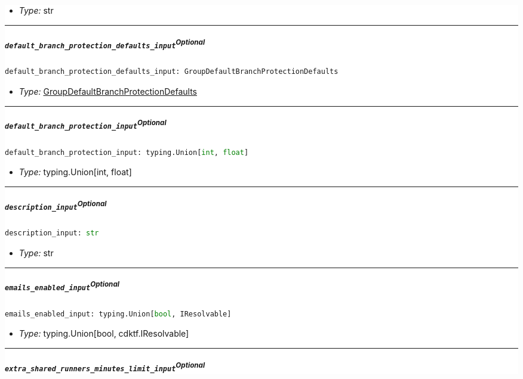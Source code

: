 - *Type:* str

---

##### `default_branch_protection_defaults_input`<sup>Optional</sup> <a name="default_branch_protection_defaults_input" id="@cdktf/provider-gitlab.group.Group.property.defaultBranchProtectionDefaultsInput"></a>

```python
default_branch_protection_defaults_input: GroupDefaultBranchProtectionDefaults
```

- *Type:* <a href="#@cdktf/provider-gitlab.group.GroupDefaultBranchProtectionDefaults">GroupDefaultBranchProtectionDefaults</a>

---

##### `default_branch_protection_input`<sup>Optional</sup> <a name="default_branch_protection_input" id="@cdktf/provider-gitlab.group.Group.property.defaultBranchProtectionInput"></a>

```python
default_branch_protection_input: typing.Union[int, float]
```

- *Type:* typing.Union[int, float]

---

##### `description_input`<sup>Optional</sup> <a name="description_input" id="@cdktf/provider-gitlab.group.Group.property.descriptionInput"></a>

```python
description_input: str
```

- *Type:* str

---

##### `emails_enabled_input`<sup>Optional</sup> <a name="emails_enabled_input" id="@cdktf/provider-gitlab.group.Group.property.emailsEnabledInput"></a>

```python
emails_enabled_input: typing.Union[bool, IResolvable]
```

- *Type:* typing.Union[bool, cdktf.IResolvable]

---

##### `extra_shared_runners_minutes_limit_input`<sup>Optional</sup> <a name="extra_shared_runners_minutes_limit_input" id="@cdktf/provider-gitlab.group.Group.property.extraSharedRunnersMinutesLimitInput"></a>
